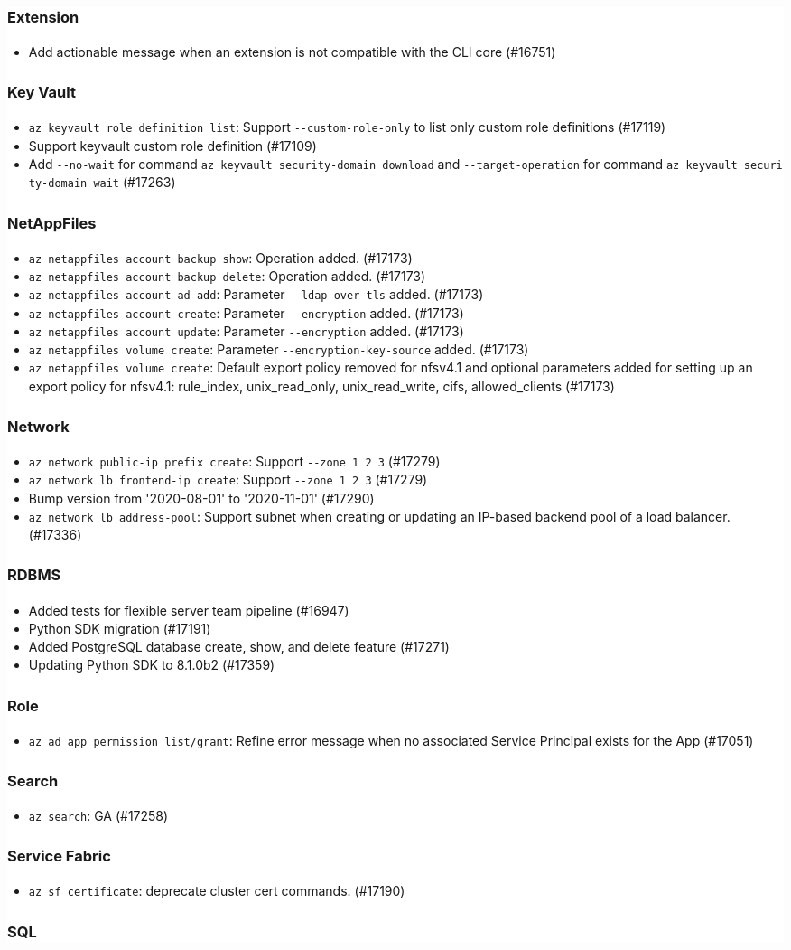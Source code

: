 ### Extension

* Add actionable message when an extension is not compatible with the CLI core (#16751)

### Key Vault

* `az keyvault role definition list`: Support `--custom-role-only` to list only custom role definitions (#17119)
* Support keyvault custom role definition (#17109)
* Add `--no-wait` for command `az keyvault security-domain download` and `--target-operation` for command `az keyvault security-domain wait` (#17263)

### NetAppFiles

* `az netappfiles account backup show`: Operation added. (#17173)
* `az netappfiles account backup delete`: Operation added. (#17173)
* `az netappfiles account ad add`: Parameter `--ldap-over-tls` added. (#17173)
* `az netappfiles account create`: Parameter `--encryption` added. (#17173)
* `az netappfiles account update`: Parameter `--encryption` added. (#17173)
* `az netappfiles volume create`: Parameter `--encryption-key-source` added. (#17173)
* `az netappfiles volume create`: Default export policy removed for nfsv4.1 and optional parameters added for setting up an export policy for nfsv4.1: rule_index, unix_read_only, unix_read_write, cifs, allowed_clients (#17173)

### Network

* `az network public-ip prefix create`: Support `--zone 1 2 3` (#17279)
* `az network lb frontend-ip create`: Support `--zone 1 2 3` (#17279)
* Bump version from '2020-08-01' to '2020-11-01' (#17290)
* `az network lb address-pool`: Support subnet when creating or updating an IP-based backend pool of a load balancer. (#17336)

### RDBMS

* Added tests for flexible server team pipeline (#16947)
* Python SDK migration (#17191)
* Added PostgreSQL database create, show, and delete feature (#17271)
* Updating Python SDK to 8.1.0b2 (#17359)

### Role

* `az ad app permission list/grant`: Refine error message when no associated Service Principal exists for the App (#17051)

### Search

* `az search`: GA (#17258)

### Service Fabric

* `az sf certificate`: deprecate cluster cert commands. (#17190)

### SQL
